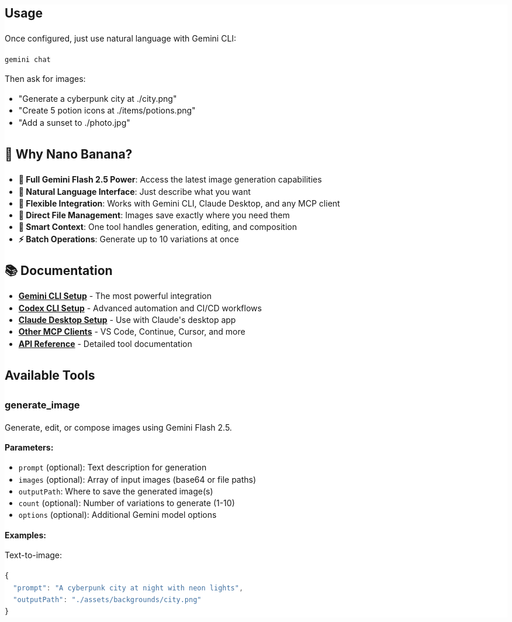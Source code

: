 ## Usage

Once configured, just use natural language with Gemini CLI:

```bash
gemini chat
```

Then ask for images:
- "Generate a cyberpunk city at ./city.png"
- "Create 5 potion icons at ./items/potions.png"
- "Add a sunset to ./photo.jpg"

## 🌟 Why Nano Banana?

- **🎨 Full Gemini Flash 2.5 Power**: Access the latest image generation capabilities
- **🚀 Natural Language Interface**: Just describe what you want
- **🔧 Flexible Integration**: Works with Gemini CLI, Claude Desktop, and any MCP client
- **📁 Direct File Management**: Images save exactly where you need them
- **🎯 Smart Context**: One tool handles generation, editing, and composition
- **⚡ Batch Operations**: Generate up to 10 variations at once

## 📚 Documentation

- **[Gemini CLI Setup](docs/gemini-cli-setup.md)** - The most powerful integration
- **[Codex CLI Setup](docs/codex-cli-setup.md)** - Advanced automation and CI/CD workflows  
- **[Claude Desktop Setup](docs/claude-desktop-setup.md)** - Use with Claude's desktop app
- **[Other MCP Clients](docs/other-clients.md)** - VS Code, Continue, Cursor, and more
- **[API Reference](#available-tools)** - Detailed tool documentation

## Available Tools

### generate_image

Generate, edit, or compose images using Gemini Flash 2.5.

**Parameters:**
- `prompt` (optional): Text description for generation
- `images` (optional): Array of input images (base64 or file paths)
- `outputPath`: Where to save the generated image(s)
- `count` (optional): Number of variations to generate (1-10)
- `options` (optional): Additional Gemini model options

**Examples:**

Text-to-image:
```javascript
{
  "prompt": "A cyberpunk city at night with neon lights",
  "outputPath": "./assets/backgrounds/city.png"
}
```
